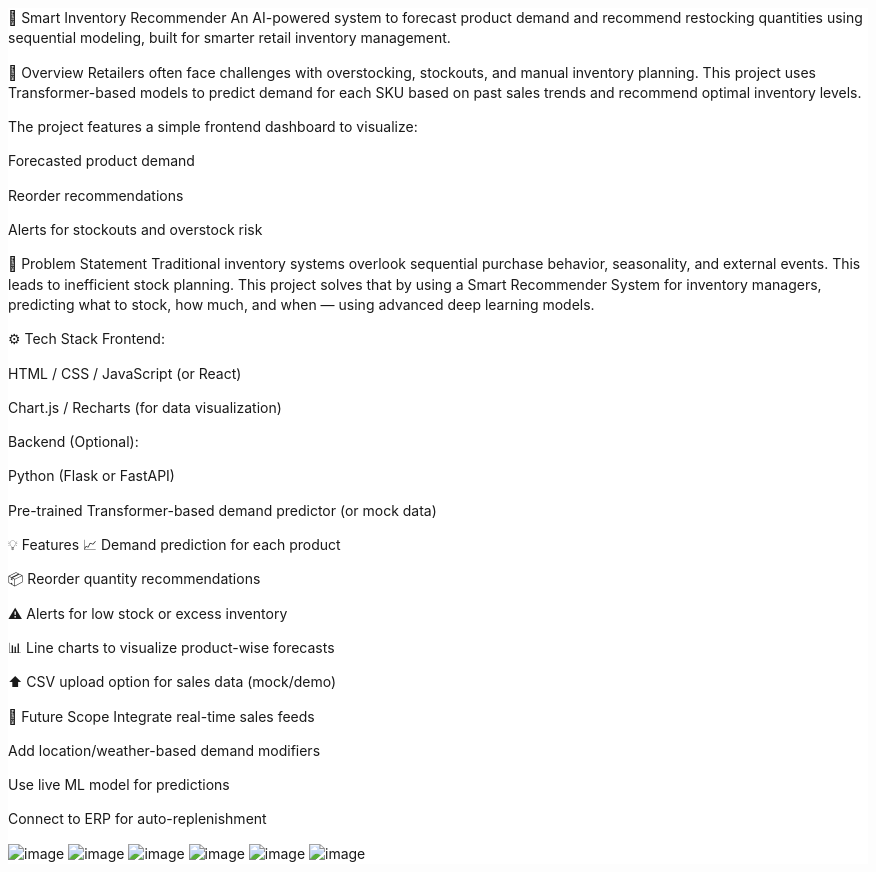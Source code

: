 🛒 Smart Inventory Recommender
An AI-powered system to forecast product demand and recommend restocking quantities using sequential modeling, built for smarter retail inventory management.

🚀 Overview
Retailers often face challenges with overstocking, stockouts, and manual inventory planning. This project uses Transformer-based models to predict demand for each SKU based on past sales trends and recommend optimal inventory levels.

The project features a simple frontend dashboard to visualize:

Forecasted product demand

Reorder recommendations

Alerts for stockouts and overstock risk

🧠 Problem Statement
Traditional inventory systems overlook sequential purchase behavior, seasonality, and external events. This leads to inefficient stock planning.
This project solves that by using a Smart Recommender System for inventory managers, predicting what to stock, how much, and when — using advanced deep learning models.

⚙️ Tech Stack
Frontend:

HTML / CSS / JavaScript (or React)

Chart.js / Recharts (for data visualization)

Backend (Optional):

Python (Flask or FastAPI)

Pre-trained Transformer-based demand predictor (or mock data)

💡 Features
📈 Demand prediction for each product

📦 Reorder quantity recommendations

⚠️ Alerts for low stock or excess inventory

📊 Line charts to visualize product-wise forecasts

⬆️ CSV upload option for sales data (mock/demo)

📌 Future Scope
Integrate real-time sales feeds

Add location/weather-based demand modifiers

Use live ML model for predictions

Connect to ERP for auto-replenishment

<img width="1733" height="859" alt="image" src="https://github.com/user-attachments/assets/a2d0b816-f971-4fcf-a8e9-77625aa55dec" />
<img width="1717" height="868" alt="image" src="https://github.com/user-attachments/assets/6816c837-de63-49d7-afd7-a67cbc478d03" />
<img width="1845" height="829" alt="image" src="https://github.com/user-attachments/assets/fbaf8b47-4092-477a-80ce-a58da60097da" />
<img width="1866" height="846" alt="image" src="https://github.com/user-attachments/assets/0a917403-bd85-4b81-9b6a-9478f81edae3" />
<img width="1658" height="850" alt="image" src="https://github.com/user-attachments/assets/734b3081-761c-4f61-acff-57fb75dcce27" />
<img width="1885" height="835" alt="image" src="https://github.com/user-attachments/assets/2c973ff8-efd3-4b70-a1f9-25dbe54a6ef6" />




